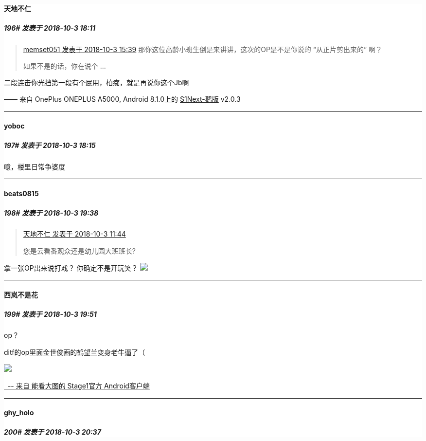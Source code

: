 ####  天地不仁  
##### 196#       发表于 2018-10-3 18:11


<blockquote><a href="httphttps://bbs.saraba1st.com/2b/forum.php?mod=redirect&amp;goto=findpost&amp;pid=41152753&amp;ptid=1586260" target="_blank">memset051 发表于 2018-10-3 15:39</a>
那你这位高龄小班生倒是来讲讲，这次的OP是不是你说的 “从正片剪出来的” 啊？


如果不是的话，你在说个 ...</blockquote>
二段连击你光挡第一段有个屁用，柏痴，就是再说你这个Jb啊

—— 来自 OnePlus ONEPLUS A5000, Android 8.1.0上的 [S1Next-鹅版](https://github.com/ykrank/S1-Next/releases) v2.0.3


-----

####  yoboc  
##### 197#       发表于 2018-10-3 18:15


噫，楼里日常争婆度


-----

####  beats0815  
##### 198#       发表于 2018-10-3 19:38


<blockquote><a href="httphttps://bbs.saraba1st.com/2b/forum.php?mod=redirect&amp;goto=findpost&amp;pid=41151082&amp;ptid=1586260" target="_blank">天地不仁 发表于 2018-10-3 11:44</a>

您是云看番观众还是幼儿园大班班长?</blockquote>
拿一张OP出来说打戏？ 你确定不是开玩笑？ <img src="https://static.saraba1st.com/image/smiley/face2017/016.png" referrerpolicy="no-referrer">


-----

####  西岚不是花  
##### 199#       发表于 2018-10-3 19:51


op？

ditf的op里面金世俊画的鹤望兰变身老牛逼了（

<img src="https://static.saraba1st.com/image/smiley/face2017/067.png" referrerpolicy="no-referrer">

[  -- 来自 能看大图的 Stage1官方 Android客户端](https://www.coolapk.com/apk/140634)


-----

####  ghy_holo  
##### 200#       发表于 2018-10-3 20:37
